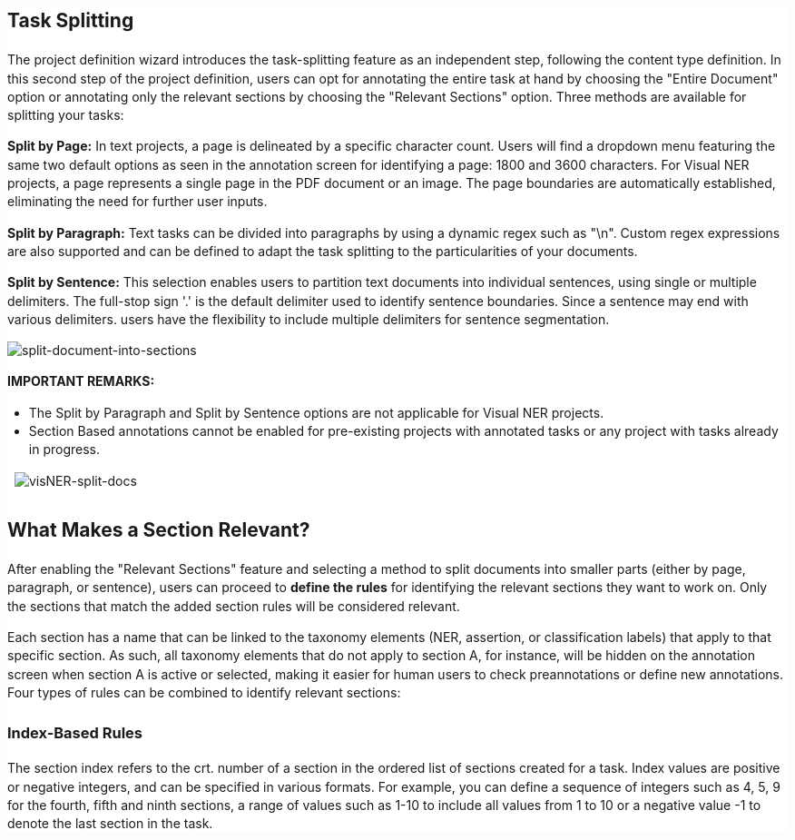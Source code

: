 ## Task Splitting 

The project definition wizard introduces the task-splitting feature as an independent step, following the content type definition. In this second step of the project definition, users can opt for annotating the entire task at hand by choosing the "Entire Document" option or annotating only the relevant sections by choosing the "Relevant Sections" option.
Three methods are available for splitting your tasks:

**Split by Page:**
In text projects, a page is delineated by a specific character count. Users will find a dropdown menu featuring the same two default options as seen in the annotation screen for identifying a page: 1800 and 3600 characters. For Visual NER projects, a page represents a single page in the PDF document or an image. The page boundaries are automatically established, eliminating the need for further user inputs.

**Split by Paragraph:**
Text tasks can be divided into paragraphs by using a dynamic regex such as "\n". Custom regex expressions are also supported and can be defined to adapt the task splitting to the particularities of your documents. 

**Split by Sentence:**
This selection enables users to partition text documents into individual sentences, using single or multiple delimiters. The full-stop sign '.' is the default delimiter used to identify sentence boundaries. Since a sentence may end with various delimiters. users have the flexibility to include multiple delimiters for sentence segmentation.

![split-document-into-sections](https://github.com/JohnSnowLabs/annotationlab/assets/17021686/5c14e5b7-b4a1-412e-a6e2-7681bf2a2356)

**IMPORTANT REMARKS:**
- The Split by Paragraph and Split by Sentence options are not applicable for Visual NER projects.
- Section Based annotations cannot be enabled for pre-existing projects with annotated tasks or any project with tasks already in progress. 

  ![visNER-split-docs](https://github.com/JohnSnowLabs/annotationlab/assets/17021686/adfef6c4-5e3d-43a3-894c-b13962a1b039)


## What Makes a Section Relevant?

After enabling the "Relevant Sections" feature and selecting a method to split documents into smaller parts (either by page, paragraph, or sentence), users can proceed to **define the rules** for identifying the relevant sections they want to work on. Only the sections that match the added section rules will be considered relevant. 

Each section has a name that can be linked to the taxonomy elements (NER, assertion, or classification labels) that apply to that specific section. As such, all taxonomy elements that do not apply to section A, for instance, will be hidden on the annotation screen when section A is active or selected, making it easier for human users to check preannotations or define new annotations. 
Four types of rules can be combined to identify relevant sections:

### Index-Based Rules
The section index refers to the crt. number of a section in the ordered list of sections created for a task. Index values are positive or negative integers, and can be specified in various formats. For example, you can define a sequence of integers such as 4, 5, 9 for the fourth, fifth and ninth sections, a range of values such as 1-10 to include all values from 1 to 10 or a negative value -1 to denote the last section in the task. 
